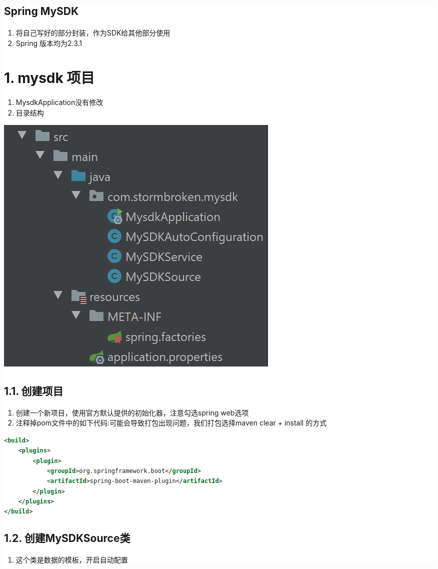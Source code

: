 Spring MySDK
---
1. 将自己写好的部分封装，作为SDK给其他部分使用
2. Spring 版本均为2.3.1

# 1. mysdk 项目
1. MysdkApplication没有修改
2. 目录结构

![](img/MySDK/4.png)

## 1.1. 创建项目
1. 创建一个新项目，使用官方默认提供的初始化器，注意勾选spring web选项
2. 注释掉pom文件中的如下代码:可能会导致打包出现问题，我们打包选择maven clear + install 的方式
```xml
<build>
    <plugins>
        <plugin>
            <groupId>org.springframework.boot</groupId>
            <artifactId>spring-boot-maven-plugin</artifactId>
        </plugin>
    </plugins>
</build>
```

## 1.2. 创建MySDKSource类
1. 这个类是数据的模板，开启自动配置
